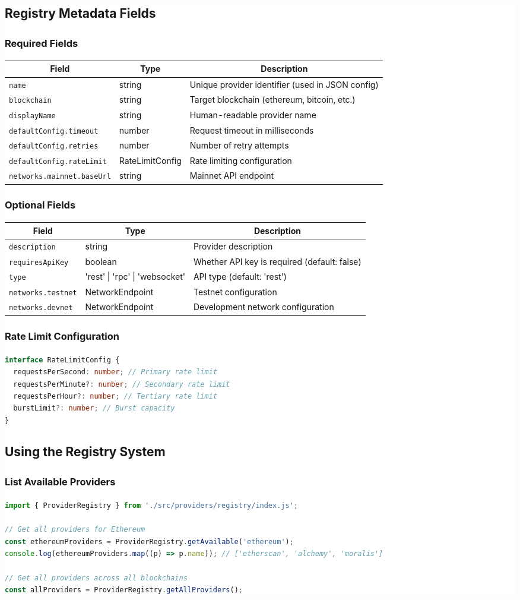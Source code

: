 ## Registry Metadata Fields

### Required Fields

| Field                      | Type            | Description                                      |
| -------------------------- | --------------- | ------------------------------------------------ |
| `name`                     | string          | Unique provider identifier (used in JSON config) |
| `blockchain`               | string          | Target blockchain (ethereum, bitcoin, etc.)      |
| `displayName`              | string          | Human-readable provider name                     |
| `defaultConfig.timeout`    | number          | Request timeout in milliseconds                  |
| `defaultConfig.retries`    | number          | Number of retry attempts                         |
| `defaultConfig.rateLimit`  | RateLimitConfig | Rate limiting configuration                      |
| `networks.mainnet.baseUrl` | string          | Mainnet API endpoint                             |

### Optional Fields

| Field              | Type                           | Description                                  |
| ------------------ | ------------------------------ | -------------------------------------------- |
| `description`      | string                         | Provider description                         |
| `requiresApiKey`   | boolean                        | Whether API key is required (default: false) |
| `type`             | 'rest' \| 'rpc' \| 'websocket' | API type (default: 'rest')                   |
| `networks.testnet` | NetworkEndpoint                | Testnet configuration                        |
| `networks.devnet`  | NetworkEndpoint                | Development network configuration            |

### Rate Limit Configuration

```typescript
interface RateLimitConfig {
  requestsPerSecond: number; // Primary rate limit
  requestsPerMinute?: number; // Secondary rate limit
  requestsPerHour?: number; // Tertiary rate limit
  burstLimit?: number; // Burst capacity
}
```

## Using the Registry System

### List Available Providers

```typescript
import { ProviderRegistry } from './src/providers/registry/index.js';

// Get all providers for Ethereum
const ethereumProviders = ProviderRegistry.getAvailable('ethereum');
console.log(ethereumProviders.map((p) => p.name)); // ['etherscan', 'alchemy', 'moralis']

// Get all providers across all blockchains
const allProviders = ProviderRegistry.getAllProviders();
```
